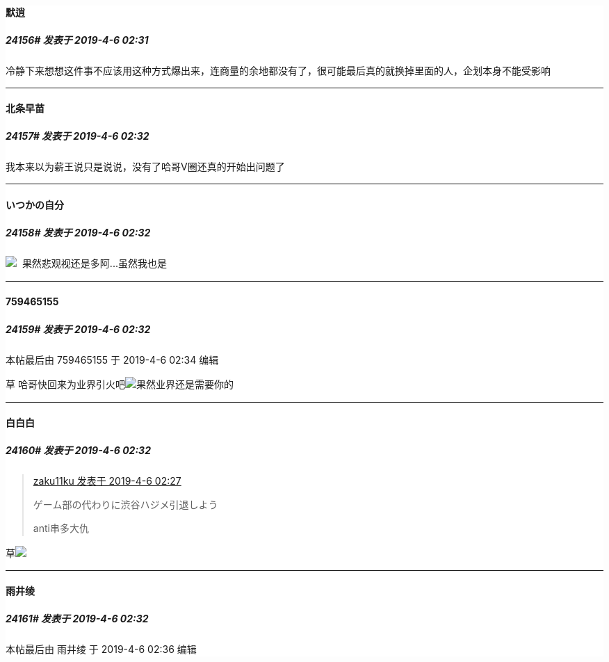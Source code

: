 ####  默逍  
##### 24156#       发表于 2019-4-6 02:31


冷静下来想想这件事不应该用这种方式爆出来，连商量的余地都没有了，很可能最后真的就换掉里面的人，企划本身不能受影响


-----

####  北条早苗  
##### 24157#       发表于 2019-4-6 02:32


我本来以为薪王说只是说说，没有了哈哥V圈还真的开始出问题了


-----

####  いつかの自分  
##### 24158#       发表于 2019-4-6 02:32


<img src="https://static.saraba1st.com/image/smiley/face2017/068.png" referrerpolicy="no-referrer">  果然悲观视还是多阿...虽然我也是


-----

####  759465155  
##### 24159#       发表于 2019-4-6 02:32


 本帖最后由 759465155 于 2019-4-6 02:34 编辑 

草 哈哥快回来为业界引火吧<img src="https://static.saraba1st.com/image/smiley/face2017/068.png" referrerpolicy="no-referrer">果然业界还是需要你的


-----

####  白白白  
##### 24160#       发表于 2019-4-6 02:32


<blockquote><a href="httphttps://bbs.saraba1st.com/2b/forum.php?mod=redirect&amp;goto=findpost&amp;pid=43187638&amp;ptid=1801966" target="_blank">zaku11ku 发表于 2019-4-6 02:27</a>

ゲーム部の代わりに渋谷ハジメ引退しよう

anti串多大仇</blockquote>
草<img src="https://static.saraba1st.com/image/smiley/face2017/066.png" referrerpolicy="no-referrer">


-----

####  雨井绫  
##### 24161#       发表于 2019-4-6 02:32


 本帖最后由 雨井绫 于 2019-4-6 02:36 编辑 
